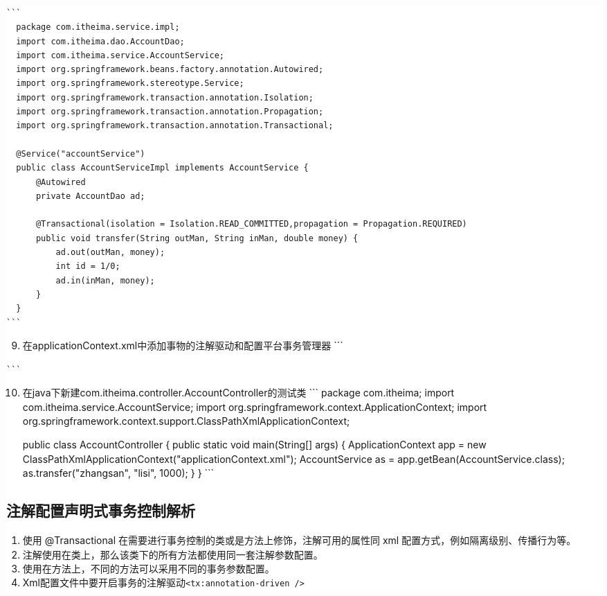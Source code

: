     ```
      package com.itheima.service.impl;
      import com.itheima.dao.AccountDao;
      import com.itheima.service.AccountService;
      import org.springframework.beans.factory.annotation.Autowired;
      import org.springframework.stereotype.Service;
      import org.springframework.transaction.annotation.Isolation;
      import org.springframework.transaction.annotation.Propagation;
      import org.springframework.transaction.annotation.Transactional;

      @Service("accountService")
      public class AccountServiceImpl implements AccountService {
          @Autowired
          private AccountDao ad;

          @Transactional(isolation = Isolation.READ_COMMITTED,propagation = Propagation.REQUIRED)
          public void transfer(String outMan, String inMan, double money) {
              ad.out(outMan, money);
              int id = 1/0;
              ad.in(inMan, money);
          }
      }
    ```
  9. 在applicationContext.xml中添加事物的注解驱动和配置平台事务管理器
    ```
      <!--配置事务管理器-->
      <bean id="tranfer" class="org.springframework.jdbc.datasource.DataSourceTransactionManager">
        <property name="dataSource" ref="druidDataSource"></property>
      </bean>
      <!--事物的注解驱动-->
      <tx:annotation-driven transaction-manager="tranfer"></tx:annotation-driven>
    ```
  10. 在java下新建com.itheima.controller.AccountController的测试类
    ```
      package com.itheima;
      import com.itheima.service.AccountService;
      import org.springframework.context.ApplicationContext;
      import org.springframework.context.support.ClassPathXmlApplicationContext;

      public class AccountController {
          public static void main(String[] args) {
              ApplicationContext app = new ClassPathXmlApplicationContext("applicationContext.xml");
              AccountService as = app.getBean(AccountService.class);
              as.transfer("zhangsan", "lisi", 1000);
          }
      }
    ```

## 注解配置声明式事务控制解析
  1. 使用 @Transactional 在需要进行事务控制的类或是方法上修饰，注解可用的属性同 xml 配置方式，例如隔离级别、传播行为等。
  2. 注解使用在类上，那么该类下的所有方法都使用同一套注解参数配置。
  3. 使用在方法上，不同的方法可以采用不同的事务参数配置。
  4. Xml配置文件中要开启事务的注解驱动`<tx:annotation-driven />`









